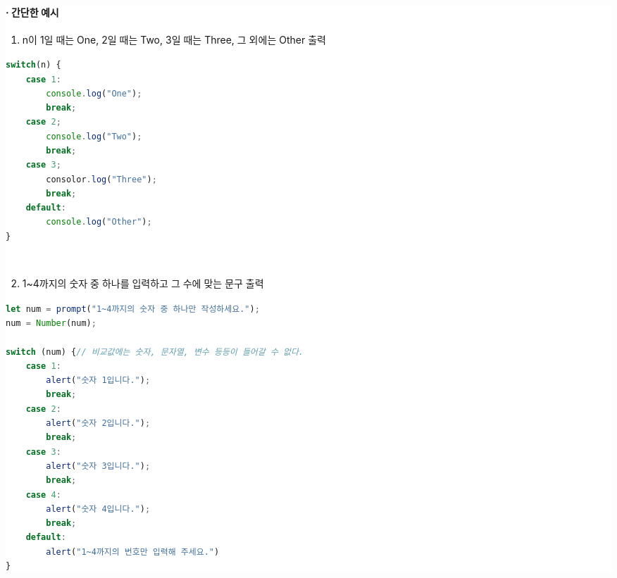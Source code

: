 #### **· 간단한 예시**

1) n이 1일 때는 One, 2일 때는 Two, 3일 때는 Three, 그 외에는 Other 출력

```js
switch(n) {
    case 1:
    	console.log("One");
        break;
    case 2;
    	console.log("Two");
        break;
    case 3;
    	consolor.log("Three");
        break;
    default:
    	console.log("Other");
}
```

<br>

2) 1~4까지의 숫자 중 하나를 입력하고 그 수에 맞는 문구 출력

```js
let num = prompt("1~4까지의 숫자 중 하나만 작성하세요.");
num = Number(num);

switch (num) {// 비교값에는 숫자, 문자열, 변수 등등이 들어갈 수 없다.
	case 1:
		alert("숫자 1입니다.");
		break;
	case 2:
		alert("숫자 2입니다.");
		break;
	case 3:
		alert("숫자 3입니다.");
		break;
	case 4:
		alert("숫자 4입니다.");
		break;
	default:
		alert("1~4까지의 번호만 입력해 주세요.")
}
```
